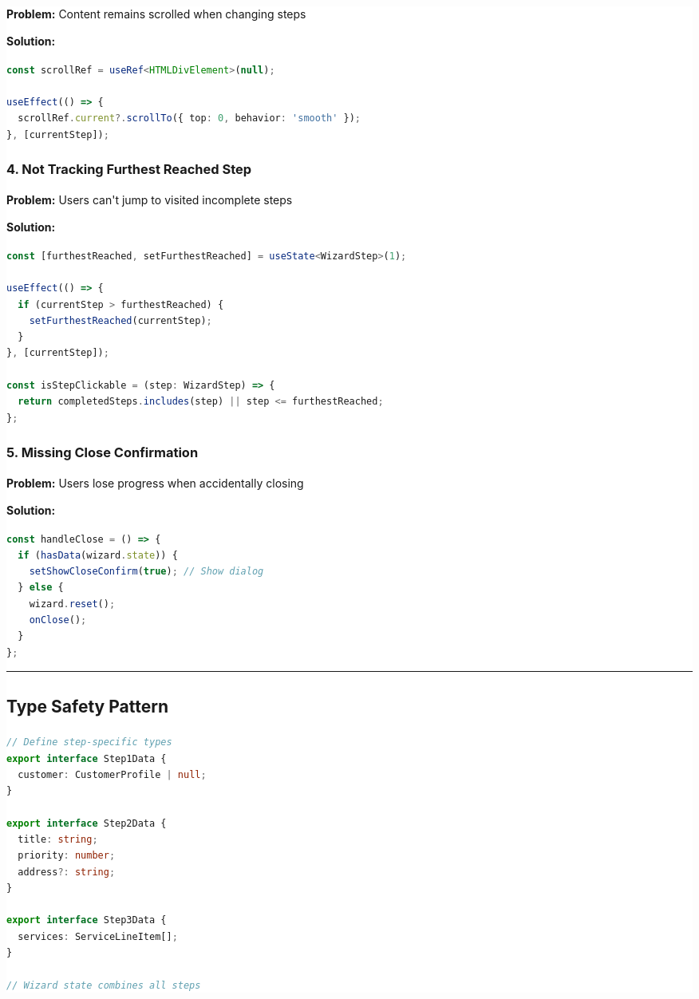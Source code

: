 **Problem:** Content remains scrolled when changing steps

**Solution:**
```typescript
const scrollRef = useRef<HTMLDivElement>(null);

useEffect(() => {
  scrollRef.current?.scrollTo({ top: 0, behavior: 'smooth' });
}, [currentStep]);
```

### 4. Not Tracking Furthest Reached Step

**Problem:** Users can't jump to visited incomplete steps

**Solution:**
```typescript
const [furthestReached, setFurthestReached] = useState<WizardStep>(1);

useEffect(() => {
  if (currentStep > furthestReached) {
    setFurthestReached(currentStep);
  }
}, [currentStep]);

const isStepClickable = (step: WizardStep) => {
  return completedSteps.includes(step) || step <= furthestReached;
};
```

### 5. Missing Close Confirmation

**Problem:** Users lose progress when accidentally closing

**Solution:**
```typescript
const handleClose = () => {
  if (hasData(wizard.state)) {
    setShowCloseConfirm(true); // Show dialog
  } else {
    wizard.reset();
    onClose();
  }
};
```

---

## Type Safety Pattern

```typescript
// Define step-specific types
export interface Step1Data {
  customer: CustomerProfile | null;
}

export interface Step2Data {
  title: string;
  priority: number;
  address?: string;
}

export interface Step3Data {
  services: ServiceLineItem[];
}

// Wizard state combines all steps
```